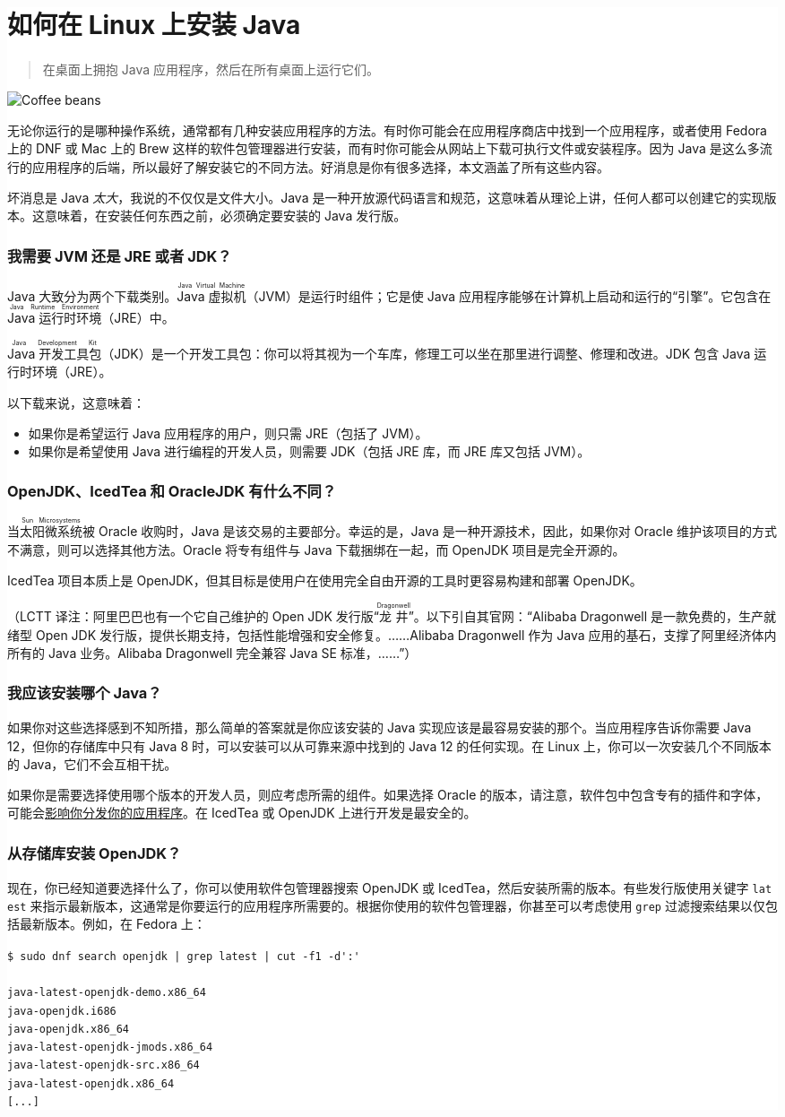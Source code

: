 [#]: collector: (lujun9972)
[#]: translator: (wxy)
[#]: reviewer: (wxy)
[#]: publisher: ( )
[#]: url: ( )
[#]: subject: (How to install Java on Linux)
[#]: via: (https://opensource.com/article/19/11/install-java-linux)
[#]: author: (Seth Kenlon https://opensource.com/users/seth)

如何在 Linux 上安装 Java
======

> 在桌面上拥抱 Java 应用程序，然后在所有桌面上运行它们。

![Coffee beans][1]

无论你运行的是哪种操作系统，通常都有几种安装应用程序的方法。有时你可能会在应用程序商店中找到一个应用程序，或者使用 Fedora 上的 DNF 或 Mac 上的 Brew 这样的软件包管理器进行安装，而有时你可能会从网站上下载可执行文件或安装程序。因为 Java 是这么多流行的应用程序的后端，所以最好了解安装它的不同方法。好消息是你有很多选择，本文涵盖了所有这些内容。

坏消息是 Java *太大*，我说的不仅仅是文件大小。Java 是一种开放源代码语言和规范，这意味着从理论上讲，任何人都可以创建它的实现版本。这意味着，在安装任何东西之前，必须确定要安装的 Java 发行版。

### 我需要 JVM 还是 JRE 或者 JDK？

Java 大致分为两个下载类别。<ruby>Java 虚拟机<rt>Java Virtual Machine</rt></ruby>（JVM）是运行时组件；它是使 Java 应用程序能够在计算机上启动和运行的“引擎”。它包含在 <ruby>Java 运行时环境<rt>Java Runtime Environment</rt></ruby>（JRE）中。

<ruby>Java 开发工具包<rt>Java Development Kit</rt></ruby>（JDK）是一个开发工具包：你可以将其视为一个车库，修理工可以坐在那里进行调整、修理和改进。JDK 包含 Java 运行时环境（JRE）。

以下载来说，这意味着：

* 如果你是希望运行 Java 应用程序的用户，则只需 JRE（包括了 JVM）。
* 如果你是希望使用 Java 进行编程的开发人员，则需要 JDK（包括 JRE 库，而 JRE 库又包括 JVM）。
   
### OpenJDK、IcedTea 和 OracleJDK 有什么不同？

当<ruby>太阳微系统<rt>Sun Microsystems</rt></ruby>被 Oracle 收购时，Java 是该交易的主要部分。幸运的是，Java 是一种开源技术，因此，如果你对 Oracle 维护该项目的方式不满意，则可以选择其他方法。Oracle 将专有组件与 Java 下载捆绑在一起，而 OpenJDK 项目是完全开源的。

IcedTea 项目本质上是 OpenJDK，但其目标是使用户在使用完全自由开源的工具时更容易构建和部署 OpenJDK。

（LCTT 译注：阿里巴巴也有一个它自己维护的 Open JDK 发行版“<ruby>龙井<rt>Dragonwell</rt></ruby>”。以下引自其官网：“Alibaba Dragonwell 是一款免费的，生产就绪型 Open JDK 发行版，提供长期支持，包括性能增强和安全修复。……Alibaba Dragonwell 作为 Java 应用的基石，支撑了阿里经济体内所有的 Java 业务。Alibaba Dragonwell 完全兼容 Java SE 标准，……”）

### 我应该安装哪个 Java？

如果你对这些选择感到不知所措，那么简单的答案就是你应该安装的 Java 实现应该是最容易安装的那个。当应用程序告诉你需要 Java 12，但你的存储库中只有 Java 8 时，可以安装可以从可靠来源中找到的 Java 12 的任何实现。在 Linux 上，你可以一次安装几个不同版本的 Java，它们不会互相干扰。

如果你是需要选择使用哪个版本的开发人员，则应考虑所需的组件。如果选择 Oracle 的版本，请注意，软件包中包含专有的插件和字体，可能会[影响你分发你的应用程序][2]。在 IcedTea 或 OpenJDK 上进行开发是最安全的。

### 从存储库安装 OpenJDK？

现在，你已经知道要选择什么了，你可以使用软件包管理器搜索 OpenJDK 或 IcedTea，然后安装所需的版本。有些发行版使用关键字 `latest` 来指示最新版本，这通常是你要运行的应用程序所需要的。根据你使用的软件包管理器，你甚至可以考虑使用 `grep` 过滤搜索结果以仅包括最新版本。例如，在 Fedora 上：

```
$ sudo dnf search openjdk | grep latest | cut -f1 -d':'

java-latest-openjdk-demo.x86_64
java-openjdk.i686
java-openjdk.x86_64
java-latest-openjdk-jmods.x86_64
java-latest-openjdk-src.x86_64
java-latest-openjdk.x86_64
[...]
```


[a]: https://opensource.com/users/seth
[b]: https://github.com/lujun9972
[1]: https://opensource.com/sites/default/files/styles/image-full-size/public/lead-images/java-coffee-beans.jpg?itok=3hkjX5We (Coffee beans)
[2]: https://www.oracle.com/technetwork/java/javase/overview/oracle-jdk-faqs.html
[3]: http://openjdk.java.net
[4]: https://www.azul.com/downloads/zulu-community
[5]: tmp.wuzOCnXHry#installing-java-from-a-tar-file